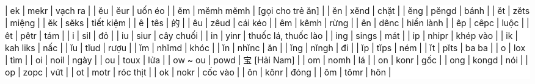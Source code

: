 | ek      | mekr      | vạch ra             |
| ĕu      | ĕur       | uốn éo              |
| ĕm      | mĕmh mĕmh | [gọi cho trẻ ăn]    |
| ĕn      | xĕnd      | chặt                |
| ĕng     | pĕngd     | bánh                |
| ĕt      | zĕts      | miệng               |
| ĕk      | sĕks      | tiết kiệm           |
| ê       | tês       | 的                   |
| êu      | zêud      | cái kéo             |
| êm      | kêmh      | rừng                |
| ên      | dênc      | hiền lành           |
| êp      | cêpc      | luộc                |
| êt      | pêtr      | tám                 |
| i       | sil       | đỏ                  |
| iu      | siur      | cây chuối           |
| in      | yinr      | thuốc lá, thuốc lào |
| ing     | sings     | mát                 |
| ip      | nhipr     | khép vào            |
| ik      | kah liks  | nấc                 |
| ĭu      | tĭud      | rượu                |
| ĭm      | nhĭmd     | khóc                |
| ĭn      | nhĭnc     | ăn                  |
| ĭng     | nĭngh     | đi                  |
| ĭp      | tĭps      | ném                 |
| ĭt      | pĭts      | ba ba               |
| o       | lox       | tìm                 |
| oi      | noil      | ngày                |
| ou      | toux      | lửa                 |
| ow ~ ou | powd      | 宝 [Hải Nam]         |
| om      | nomh      | lá                  |
| on      | konr      | gốc                 |
| ong     | kongd     | nói                 |
| op      | zopc      | vứt                 |
| ot      | motr      | róc thịt            |
| ok      | nokr      | cốc vào             |
| ŏn      | kŏnr      | đóng                |
| ŏm      | tŏmr      | hôn                 |